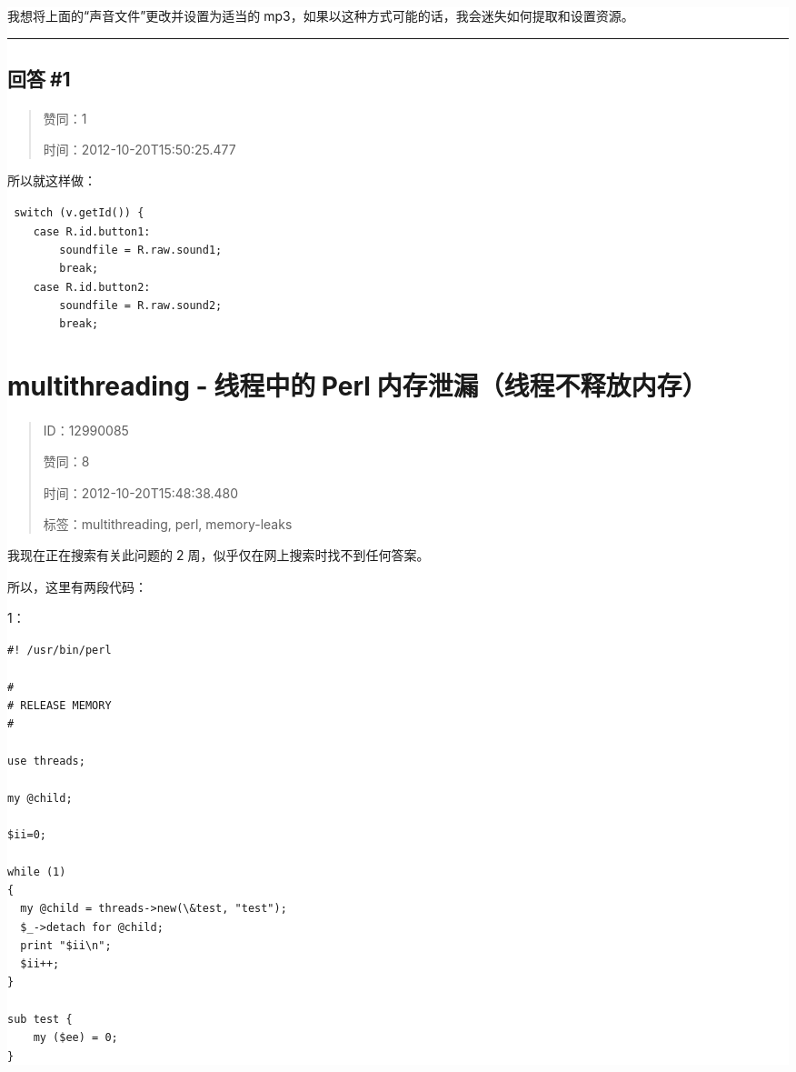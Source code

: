 我想将上面的“声音文件”更改并设置为适当的 mp3，如果以这种方式可能的话，我会迷失如何提取和设置资源。

* * *

## 回答 #1

> 赞同：1
> 
> 时间：2012-10-20T15:50:25.477

所以就这样做：

```
 switch (v.getId()) {
    case R.id.button1:
        soundfile = R.raw.sound1;
        break;
    case R.id.button2:
        soundfile = R.raw.sound2;
        break; 
```

# multithreading - 线程中的 Perl 内存泄漏（线程不释放内存）

> ID：12990085
> 
> 赞同：8
> 
> 时间：2012-10-20T15:48:38.480
> 
> 标签：multithreading, perl, memory-leaks

我现在正在搜索有关此问题的 2 周，似乎仅在网上搜索时找不到任何答案。

所以，这里有两段代码：

1：

```
#! /usr/bin/perl

#
# RELEASE MEMORY
#

use threads;

my @child;

$ii=0;

while (1)
{
  my @child = threads->new(\&test, "test");
  $_->detach for @child;
  print "$ii\n";
  $ii++;
}

sub test {
    my ($ee) = 0;    
} 
```
